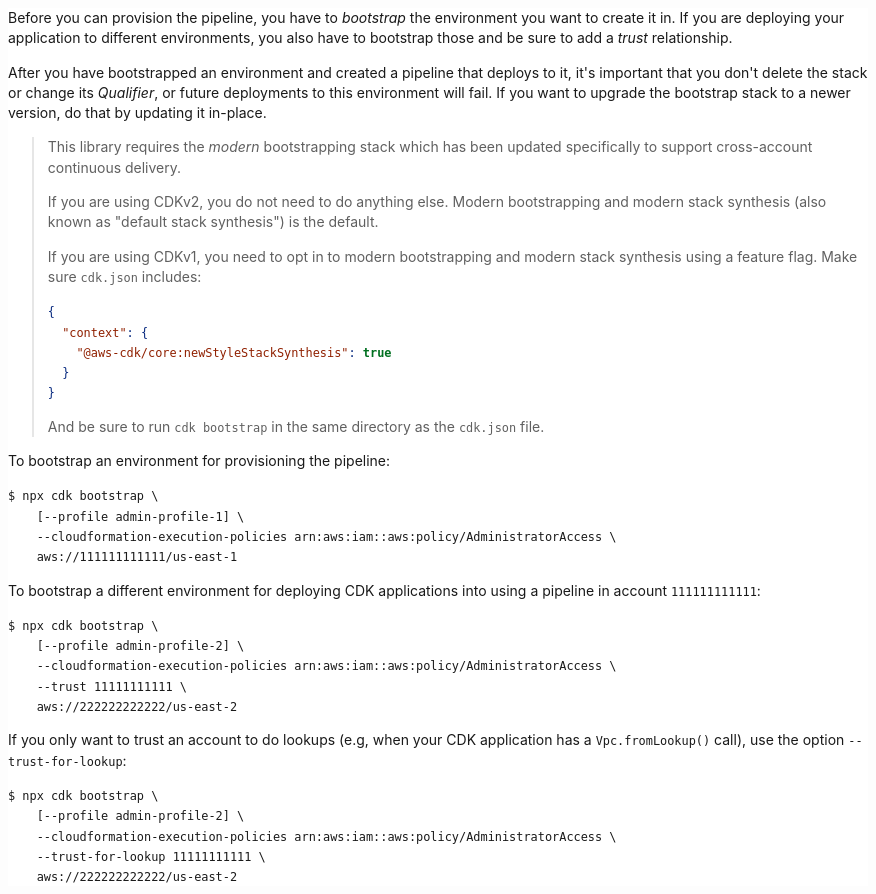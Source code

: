 Before you can provision the pipeline, you have to *bootstrap* the environment you want
to create it in. If you are deploying your application to different environments, you
also have to bootstrap those and be sure to add a *trust* relationship.

After you have bootstrapped an environment and created a pipeline that deploys
to it, it's important that you don't delete the stack or change its *Qualifier*,
or future deployments to this environment will fail. If you want to upgrade
the bootstrap stack to a newer version, do that by updating it in-place.

> This library requires the *modern* bootstrapping stack which has
> been updated specifically to support cross-account continuous delivery.
>
> If you are using CDKv2, you do not need to do anything else. Modern
> bootstrapping and modern stack synthesis (also known as "default stack
> synthesis") is the default.
>
> If you are using CDKv1, you need to opt in to modern bootstrapping and
> modern stack synthesis using a feature flag. Make sure `cdk.json` includes:
>
> ```json
> {
>   "context": {
>     "@aws-cdk/core:newStyleStackSynthesis": true
>   }
> }
> ```
>
> And be sure to run `cdk bootstrap` in the same directory as the `cdk.json`
> file.

To bootstrap an environment for provisioning the pipeline:

```console
$ npx cdk bootstrap \
    [--profile admin-profile-1] \
    --cloudformation-execution-policies arn:aws:iam::aws:policy/AdministratorAccess \
    aws://111111111111/us-east-1
```

To bootstrap a different environment for deploying CDK applications into using
a pipeline in account `111111111111`:

```console
$ npx cdk bootstrap \
    [--profile admin-profile-2] \
    --cloudformation-execution-policies arn:aws:iam::aws:policy/AdministratorAccess \
    --trust 11111111111 \
    aws://222222222222/us-east-2
```

If you only want to trust an account to do lookups (e.g, when your CDK application has a
`Vpc.fromLookup()` call), use the option `--trust-for-lookup`:

```console
$ npx cdk bootstrap \
    [--profile admin-profile-2] \
    --cloudformation-execution-policies arn:aws:iam::aws:policy/AdministratorAccess \
    --trust-for-lookup 11111111111 \
    aws://222222222222/us-east-2
```
